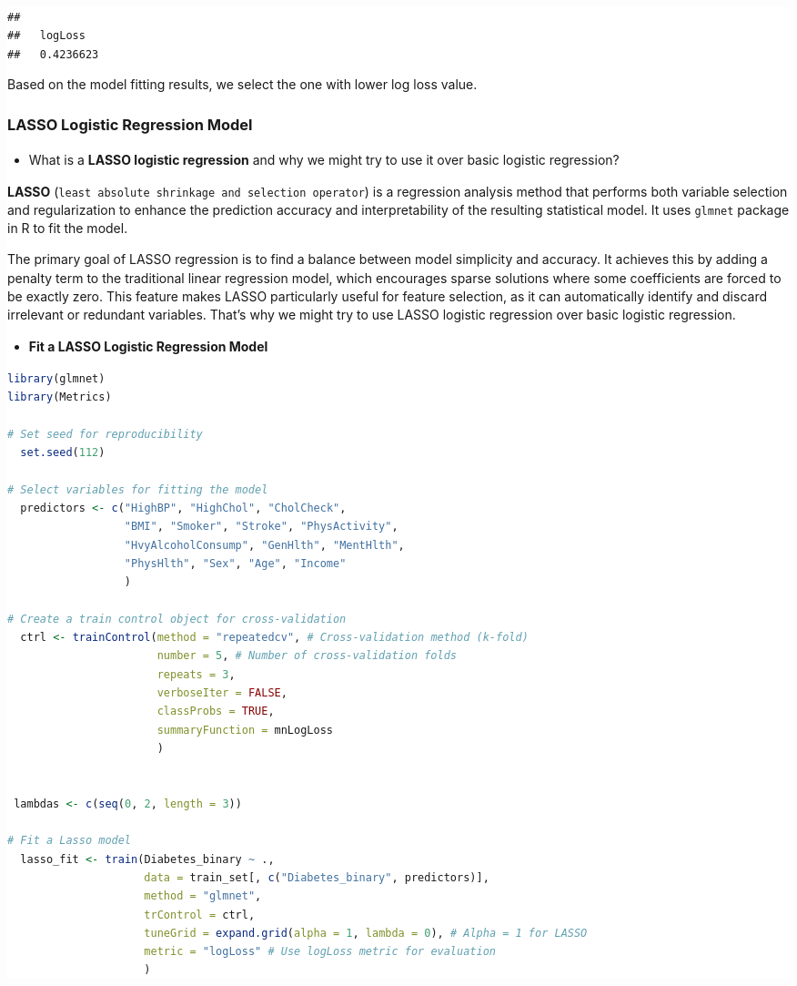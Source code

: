     ## 
    ##   logLoss  
    ##   0.4236623

Based on the model fitting results, we select the one with lower log
loss value.

### LASSO Logistic Regression Model

- What is a **LASSO logistic regression** and why we might try to use it
  over basic logistic regression?

**LASSO** (`least absolute shrinkage and selection operator`) is a
regression analysis method that performs both variable selection and
regularization to enhance the prediction accuracy and interpretability
of the resulting statistical model. It uses `glmnet` package in R to fit
the model.

The primary goal of LASSO regression is to find a balance between model
simplicity and accuracy. It achieves this by adding a penalty term to
the traditional linear regression model, which encourages sparse
solutions where some coefficients are forced to be exactly zero. This
feature makes LASSO particularly useful for feature selection, as it can
automatically identify and discard irrelevant or redundant variables.
That’s why we might try to use LASSO logistic regression over basic
logistic regression.

- **Fit a LASSO Logistic Regression Model**

``` r
library(glmnet)
library(Metrics)

# Set seed for reproducibility
  set.seed(112)

# Select variables for fitting the model
  predictors <- c("HighBP", "HighChol", "CholCheck", 
                  "BMI", "Smoker", "Stroke", "PhysActivity",
                  "HvyAlcoholConsump", "GenHlth", "MentHlth", 
                  "PhysHlth", "Sex", "Age", "Income"
                  )

# Create a train control object for cross-validation
  ctrl <- trainControl(method = "repeatedcv", # Cross-validation method (k-fold)
                       number = 5, # Number of cross-validation folds
                       repeats = 3,
                       verboseIter = FALSE,
                       classProbs = TRUE,
                       summaryFunction = mnLogLoss
                       )
                      

 lambdas <- c(seq(0, 2, length = 3))

# Fit a Lasso model
  lasso_fit <- train(Diabetes_binary ~ .,
                     data = train_set[, c("Diabetes_binary", predictors)],
                     method = "glmnet",
                     trControl = ctrl,
                     tuneGrid = expand.grid(alpha = 1, lambda = 0), # Alpha = 1 for LASSO
                     metric = "logLoss" # Use logLoss metric for evaluation
                     )

```
